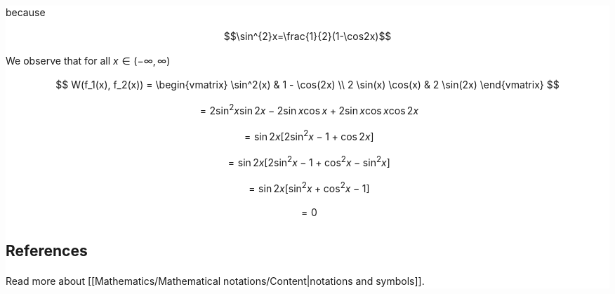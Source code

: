 because  

$$\sin^{2}x=\frac{1}{2}(1-\cos2x)$$

We observe that for all $x \in (-\infty, \infty)$

$$
W(f_1(x), f_2(x)) = 
\begin{vmatrix}
	\sin^2(x) & 1 - \cos(2x) \\
	2 \sin(x) \cos(x) & 2 \sin(2x)
\end{vmatrix}
$$

$$=2\sin^{2}x\sin2x-2\sin x\cos x+2\sin x\cos x\cos2x$$

$$=\sin2x[2\sin^{2}x-1+\cos2x]$$

$$=\sin2x[2\sin^{2}x-1+\cos^{2}x-\sin^{2}x]$$

$$=\sin2x[\sin^{2}x+\cos^{2}x-1]$$

$$=0$$

## References

Read more about [[Mathematics/Mathematical notations/Content|notations and symbols]].

[^1]: Read more about [[notes_publisher/docs/Mathematics/Function/Content|functions]].
[^2]: Read more about [[notes_publisher/docs/University Notes/semester 1/MTH101 - Calculus and Analytical Geometry/4. Lines/Lecture|slopes]].
[^3]: Read more about [[notes_publisher/docs/University Notes/semester 1/MTH101 - Calculus and Analytical Geometry/12. Continuity/Lecture|continuous]].
[^4]: Read more about [[notes_publisher/docs/University Notes/semester 5/MTH401 - Differential Equations/7. First Order Linear Equation/Lecture|linear differential equations]].
[^5]: Read more about [[notes_publisher/docs/University Notes/semester 1/MTH101 - Calculus and Analytical Geometry/1. Coordinates, Graphs, Lines/Lecture|intervals]].
[^6]: Read more about [[notes_publisher/docs/Mathematics/Set/Content|sets]].